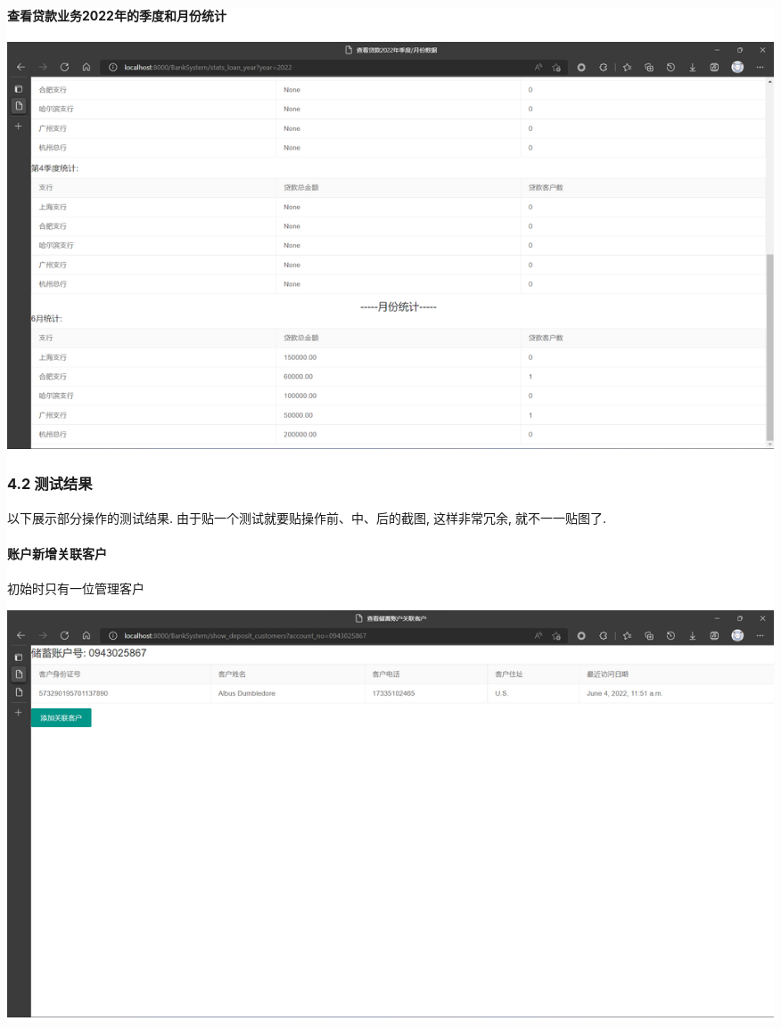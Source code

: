 #### 查看贷款业务2022年的季度和月份统计

![image-20220606214534262](report.assets/image-20220606214534262.png)

### 4.2 测试结果

以下展示部分操作的测试结果. 由于贴一个测试就要贴操作前、中、后的截图, 这样非常冗余, 就不一一贴图了.

#### 账户新增关联客户

初始时只有一位管理客户

![image-20220606215006595](report.assets/image-20220606215006595.png)
